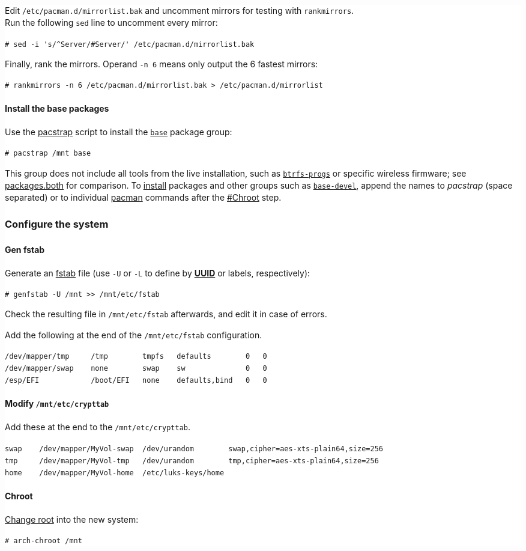 Edit `/etc/pacman.d/mirrorlist.bak` and uncomment mirrors for testing with `rankmirrors`.  
Run the following `sed` line to uncomment every mirror:  
```shell
# sed -i 's/^Server/#Server/' /etc/pacman.d/mirrorlist.bak
```

Finally, rank the mirrors. Operand `-n 6` means only output the 6 fastest mirrors:  
```shell
# rankmirrors -n 6 /etc/pacman.d/mirrorlist.bak > /etc/pacman.d/mirrorlist
```

#### Install the base packages

Use the [pacstrap](https://projects.archlinux.org/arch-install-scripts.git/tree/pacstrap.in) script to install the [`base`](https://www.archlinux.org/groups/x86_64/base/) package group:  
```shell
# pacstrap /mnt base
```
This group does not include all tools from the live installation, such as [`btrfs-progs`](https://www.archlinux.org/packages/?name=btrfs-progs) or specific wireless firmware; see [packages.both](https://projects.archlinux.org/archiso.git/tree/configs/releng/packages.both) for comparison.
To [install](#Install_Arch) packages and other groups such as [`base-devel`](https://www.archlinux.org/groups/x86_64/base-devel/), append the names to *pacstrap* (space separated) or to individual [pacman](https://wiki.archlinux.org/index.php/Pacman) commands after the [#Chroot](#Chroot) step.

### Configure the system

#### Gen fstab

Generate an [fstab](https://wiki.archlinux.org/index.php/Fstab) file (use `-U` or `-L` to define by [**UUID**](https://wiki.archlinux.org/index.php/UUID) or labels, respectively):  
```shell
# genfstab -U /mnt >> /mnt/etc/fstab
```
Check the resulting file in `/mnt/etc/fstab` afterwards, and edit it in case of errors.

Add the following at the end of the `/mnt/etc/fstab` configuration.  
```
/dev/mapper/tmp		/tmp		tmpfs	defaults		0	0
/dev/mapper/swap	none		swap	sw				0	0
/esp/EFI			/boot/EFI	none	defaults,bind 	0	0
```

#### Modify `/mnt/etc/crypttab`

Add these at the end to the `/mnt/etc/crypttab`.  
```
swap	/dev/mapper/MyVol-swap	/dev/urandom		swap,cipher=aes-xts-plain64,size=256
tmp		/dev/mapper/MyVol-tmp	/dev/urandom		tmp,cipher=aes-xts-plain64,size=256
home	/dev/mapper/MyVol-home	/etc/luks-keys/home
```

#### Chroot

[Change root](https://wiki.archlinux.org/index.php/Change_root) into the new system:  
```shell
# arch-chroot /mnt
```
